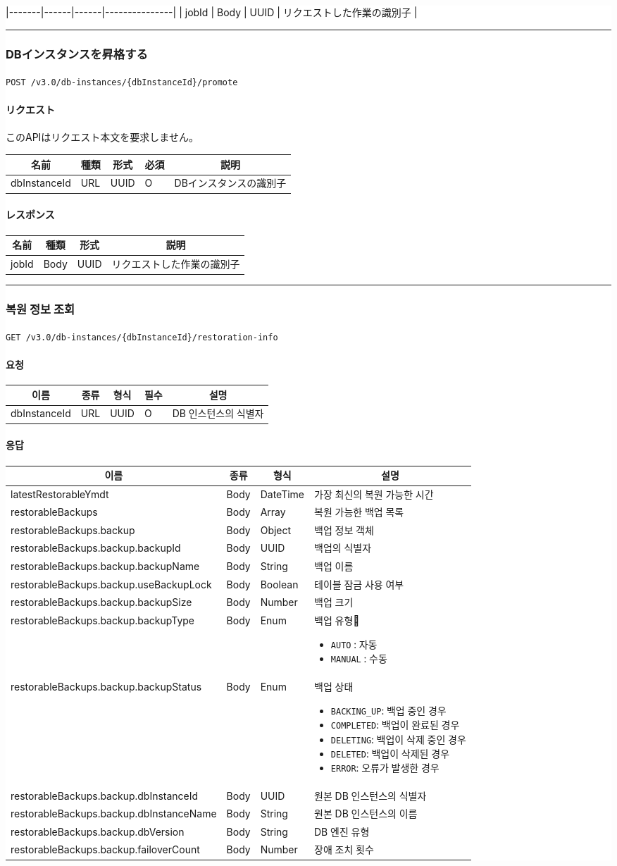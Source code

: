 |-------|------|------|---------------|
| jobId | Body | UUID | リクエストした作業の識別子 |

---

### DBインスタンスを昇格する

```
POST /v3.0/db-instances/{dbInstanceId}/promote
```

#### リクエスト

このAPIはリクエスト本文を要求しません。

| 名前           | 種類  | 形式   | 必須 | 説明           |
|--------------|-----|------|----|--------------|
| dbInstanceId | URL | UUID | O  | DBインスタンスの識別子 |

#### レスポンス

| 名前    | 種類   | 形式   | 説明            |
|-------|------|------|---------------|
| jobId | Body | UUID | リクエストした作業の識別子 |

---

### 복원 정보 조회

```
GET /v3.0/db-instances/{dbInstanceId}/restoration-info
```

#### 요청

| 이름 | 종류 | 형식 | 필수 | 설명 |
| --- | --- | --- | --- | --- |
| dbInstanceId | URL | UUID | O | DB 인스턴스의 식별자 |

#### 응답

| 이름 | 종류 | 형식 | 설명 |
| --- | --- | --- | --- |
| latestRestorableYmdt | Body | DateTime | 가장 최신의 복원 가능한 시간 |
| restorableBackups | Body | Array | 복원 가능한 백업 목록 |
| restorableBackups.backup | Body | Object | 백업 정보 객체 |
| restorableBackups.backup.backupId | Body | UUID | 백업의 식별자 |
| restorableBackups.backup.backupName | Body | String | 백업 이름 |
| restorableBackups.backup.useBackupLock | Body | Boolean | 테이블 잠금 사용 여부 |
| restorableBackups.backup.backupSize | Body | Number | 백업 크기 |
| restorableBackups.backup.backupType | Body | Enum | 백업 유형<br><ul><li>`AUTO` : 자동</li><li>`MANUAL` : 수동</li></ul> |
| restorableBackups.backup.backupStatus | Body | Enum | 백업 상태<br><ul><li>`BACKING_UP`: 백업 중인 경우</li><li>`COMPLETED`: 백업이 완료된 경우</li><li>`DELETING`: 백업이 삭제 중인 경우</li><li>`DELETED`: 백업이 삭제된 경우</li><li>`ERROR`: 오류가 발생한 경우</li></ul> |
| restorableBackups.backup.dbInstanceId | Body | UUID | 원본 DB 인스턴스의 식별자 |
| restorableBackups.backup.dbInstanceName | Body | String | 원본 DB 인스턴스의 이름 |
| restorableBackups.backup.dbVersion | Body | String | DB 엔진 유형 |
| restorableBackups.backup.failoverCount | Body | Number | 장애 조치 횟수 |